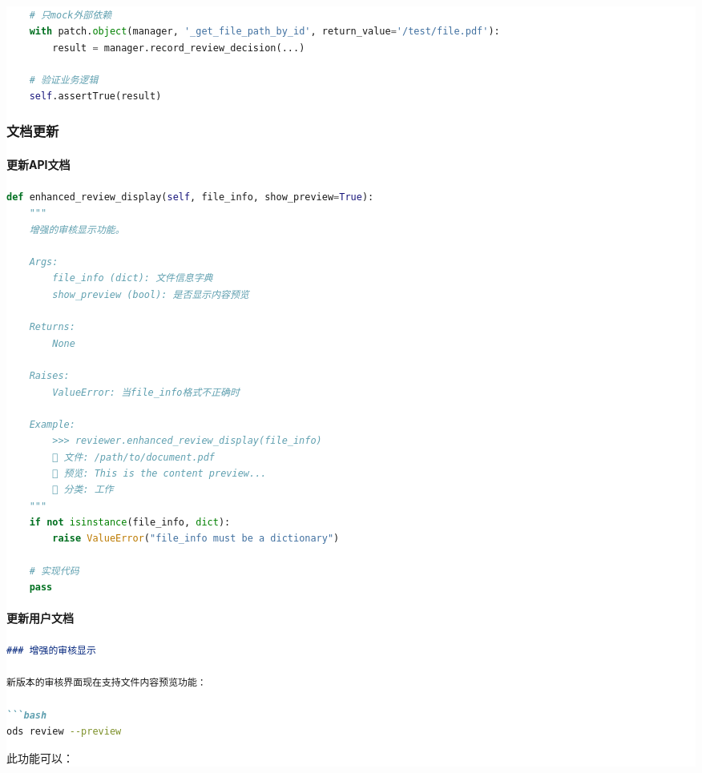 ```python
    # 只mock外部依赖
    with patch.object(manager, '_get_file_path_by_id', return_value='/test/file.pdf'):
        result = manager.record_review_decision(...)

    # 验证业务逻辑
    self.assertTrue(result)
```

### 文档更新

#### 更新API文档

```python
def enhanced_review_display(self, file_info, show_preview=True):
    """
    增强的审核显示功能。

    Args:
        file_info (dict): 文件信息字典
        show_preview (bool): 是否显示内容预览

    Returns:
        None

    Raises:
        ValueError: 当file_info格式不正确时

    Example:
        >>> reviewer.enhanced_review_display(file_info)
        📄 文件: /path/to/document.pdf
        📝 预览: This is the content preview...
        📂 分类: 工作
    """
    if not isinstance(file_info, dict):
        raise ValueError("file_info must be a dictionary")

    # 实现代码
    pass
```

#### 更新用户文档

```markdown
### 增强的审核显示

新版本的审核界面现在支持文件内容预览功能：

```bash
ods review --preview
```

此功能可以：
